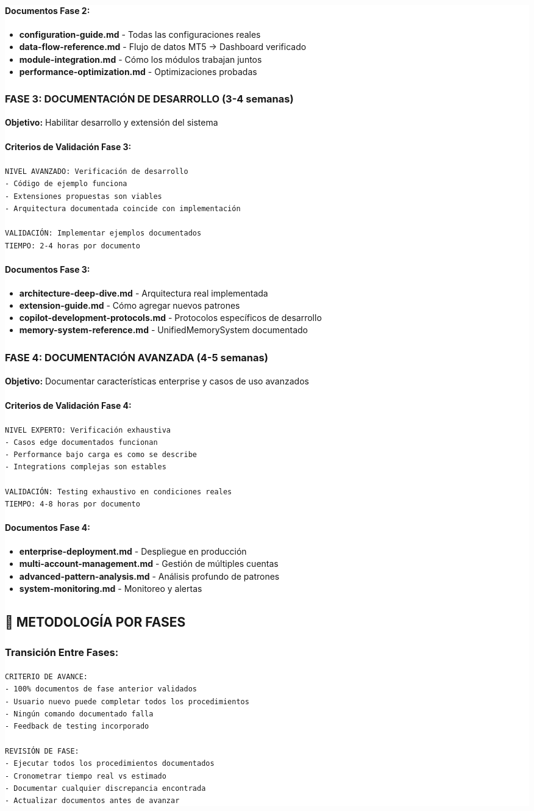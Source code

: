 #### Documentos Fase 2:
- **configuration-guide.md** - Todas las configuraciones reales
- **data-flow-reference.md** - Flujo de datos MT5 → Dashboard verificado
- **module-integration.md** - Cómo los módulos trabajan juntos
- **performance-optimization.md** - Optimizaciones probadas

### FASE 3: DOCUMENTACIÓN DE DESARROLLO (3-4 semanas)
**Objetivo:** Habilitar desarrollo y extensión del sistema

#### Criterios de Validación Fase 3:
```
NIVEL AVANZADO: Verificación de desarrollo
- Código de ejemplo funciona
- Extensiones propuestas son viables
- Arquitectura documentada coincide con implementación

VALIDACIÓN: Implementar ejemplos documentados
TIEMPO: 2-4 horas por documento
```

#### Documentos Fase 3:
- **architecture-deep-dive.md** - Arquitectura real implementada
- **extension-guide.md** - Cómo agregar nuevos patrones
- **copilot-development-protocols.md** - Protocolos específicos de desarrollo
- **memory-system-reference.md** - UnifiedMemorySystem documentado

### FASE 4: DOCUMENTACIÓN AVANZADA (4-5 semanas)
**Objetivo:** Documentar características enterprise y casos de uso avanzados

#### Criterios de Validación Fase 4:
```
NIVEL EXPERTO: Verificación exhaustiva
- Casos edge documentados funcionan
- Performance bajo carga es como se describe
- Integrations complejas son estables

VALIDACIÓN: Testing exhaustivo en condiciones reales
TIEMPO: 4-8 horas por documento
```

#### Documentos Fase 4:
- **enterprise-deployment.md** - Despliegue en producción
- **multi-account-management.md** - Gestión de múltiples cuentas
- **advanced-pattern-analysis.md** - Análisis profundo de patrones
- **system-monitoring.md** - Monitoreo y alertas

## 🔄 METODOLOGÍA POR FASES

### Transición Entre Fases:
```
CRITERIO DE AVANCE:
- 100% documentos de fase anterior validados
- Usuario nuevo puede completar todos los procedimientos
- Ningún comando documentado falla
- Feedback de testing incorporado

REVISIÓN DE FASE:
- Ejecutar todos los procedimientos documentados
- Cronometrar tiempo real vs estimado
- Documentar cualquier discrepancia encontrada
- Actualizar documentos antes de avanzar
```
